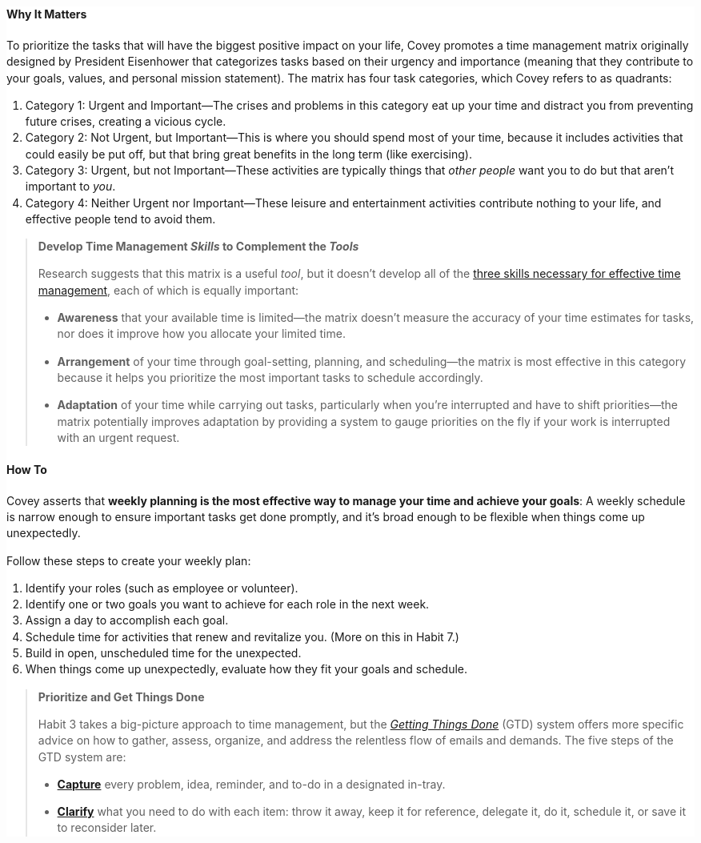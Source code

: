 #### Why It Matters

To prioritize the tasks that will have the biggest positive impact on your life, Covey promotes a time management matrix originally designed by President Eisenhower that categorizes tasks based on their urgency and importance (meaning that they contribute to your goals, values, and personal mission statement). The matrix has four task categories, which Covey refers to as quadrants:

1. Category 1: Urgent and Important—The crises and problems in this category eat up your time and distract you from preventing future crises, creating a vicious cycle.
2. Category 2: Not Urgent, but Important—This is where you should spend most of your time, because it includes activities that could easily be put off, but that bring great benefits in the long term (like exercising).
3. Category 3: Urgent, but not Important—These activities are typically things that _other people_ want you to do but that aren’t important to _you_.
4. Category 4: Neither Urgent nor Important—These leisure and entertainment activities contribute nothing to your life, and effective people tend to avoid them.

> **Develop Time Management _Skills_ to Complement the _Tools_**
> 
> Research suggests that this matrix is a useful _tool_, but it doesn’t develop all of the [three skills necessary for effective time management](https://hbr.org/2020/01/time-management-is-about-more-than-life-hacks), each of which is equally important:
> 
> - **Awareness** that your available time is limited—the matrix doesn’t measure the accuracy of your time estimates for tasks, nor does it improve how you allocate your limited time.
>     
> - **Arrangement** of your time through goal-setting, planning, and scheduling—the matrix is most effective in this category because it helps you prioritize the most important tasks to schedule accordingly.
>     
> - **Adaptation** of your time while carrying out tasks, particularly when you’re interrupted and have to shift priorities—the matrix potentially improves adaptation by providing a system to gauge priorities on the fly if your work is interrupted with an urgent request.
>     

#### How To

Covey asserts that **weekly planning is the most effective way to manage your time and achieve your goals**: A weekly schedule is narrow enough to ensure important tasks get done promptly, and it’s broad enough to be flexible when things come up unexpectedly.

Follow these steps to create your weekly plan:

1. Identify your roles (such as employee or volunteer).
2. Identify one or two goals you want to achieve for each role in the next week.
3. Assign a day to accomplish each goal.
4. Schedule time for activities that renew and revitalize you. (More on this in Habit 7.)
5. Build in open, unscheduled time for the unexpected.
6. When things come up unexpectedly, evaluate how they fit your goals and schedule.

> **Prioritize and Get Things Done**
> 
> Habit 3 takes a big-picture approach to time management, but the _[Getting Things Done](https://www.shortform.com/app/book/getting-things-done/1-page-summary)_ (GTD) system offers more specific advice on how to gather, assess, organize, and address the relentless flow of emails and demands. The five steps of the GTD system are:
> 
> - **[Capture](https://www.shortform.com/app/book/getting-things-done/chapter-5)** every problem, idea, reminder, and to-do in a designated in-tray.
>     
> - **[Clarify](https://www.shortform.com/app/book/getting-things-done/chapter-6)** what you need to do with each item: throw it away, keep it for reference, delegate it, do it, schedule it, or save it to reconsider later.
>     
